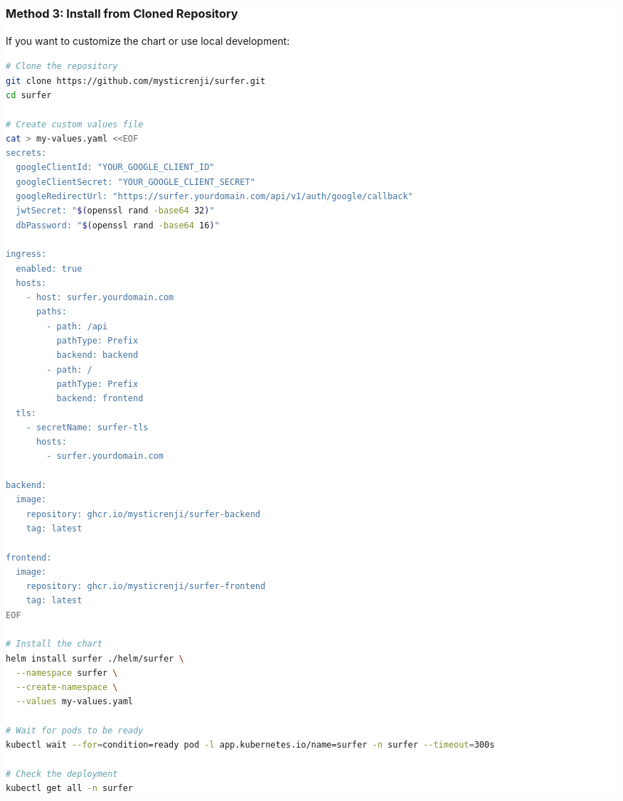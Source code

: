 ### Method 3: Install from Cloned Repository

If you want to customize the chart or use local development:

```bash
# Clone the repository
git clone https://github.com/mysticrenji/surfer.git
cd surfer

# Create custom values file
cat > my-values.yaml <<EOF
secrets:
  googleClientId: "YOUR_GOOGLE_CLIENT_ID"
  googleClientSecret: "YOUR_GOOGLE_CLIENT_SECRET"
  googleRedirectUrl: "https://surfer.yourdomain.com/api/v1/auth/google/callback"
  jwtSecret: "$(openssl rand -base64 32)"
  dbPassword: "$(openssl rand -base64 16)"

ingress:
  enabled: true
  hosts:
    - host: surfer.yourdomain.com
      paths:
        - path: /api
          pathType: Prefix
          backend: backend
        - path: /
          pathType: Prefix
          backend: frontend
  tls:
    - secretName: surfer-tls
      hosts:
        - surfer.yourdomain.com

backend:
  image:
    repository: ghcr.io/mysticrenji/surfer-backend
    tag: latest

frontend:
  image:
    repository: ghcr.io/mysticrenji/surfer-frontend
    tag: latest
EOF

# Install the chart
helm install surfer ./helm/surfer \
  --namespace surfer \
  --create-namespace \
  --values my-values.yaml

# Wait for pods to be ready
kubectl wait --for=condition=ready pod -l app.kubernetes.io/name=surfer -n surfer --timeout=300s

# Check the deployment
kubectl get all -n surfer
```
